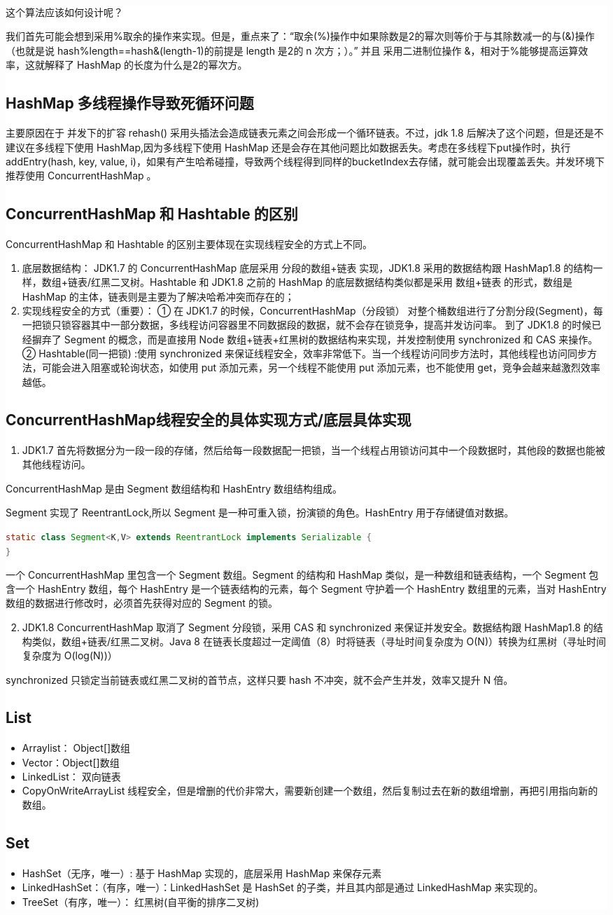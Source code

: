这个算法应该如何设计呢？

我们首先可能会想到采用%取余的操作来实现。但是，重点来了：“取余(%)操作中如果除数是2的幂次则等价于与其除数减一的与(&)操作（也就是说 hash%length==hash&(length-1)的前提是 length 是2的 n 次方；）。” 并且 采用二进制位操作 &，相对于%能够提高运算效率，这就解释了 HashMap 的长度为什么是2的幂次方。

##  HashMap 多线程操作导致死循环问题

主要原因在于 并发下的扩容 rehash() 采用头插法会造成链表元素之间会形成一个循环链表。不过，jdk 1.8 后解决了这个问题，但是还是不建议在多线程下使用 HashMap,因为多线程下使用 HashMap 还是会存在其他问题比如数据丢失。考虑在多线程下put操作时，执行addEntry(hash, key, value, i)，如果有产生哈希碰撞，导致两个线程得到同样的bucketIndex去存储，就可能会出现覆盖丢失。并发环境下推荐使用 ConcurrentHashMap 。


## ConcurrentHashMap 和 Hashtable 的区别
ConcurrentHashMap 和 Hashtable 的区别主要体现在实现线程安全的方式上不同。

1. 底层数据结构： JDK1.7 的 ConcurrentHashMap 底层采用 分段的数组+链表 实现，JDK1.8 采用的数据结构跟 HashMap1.8 的结构一样，数组+链表/红黑二叉树。Hashtable 和 JDK1.8 之前的 HashMap 的底层数据结构类似都是采用 数组+链表 的形式，数组是 HashMap 的主体，链表则是主要为了解决哈希冲突而存在的；
2. 实现线程安全的方式（重要）： ① 在 JDK1.7 的时候，ConcurrentHashMap（分段锁） 对整个桶数组进行了分割分段(Segment)，每一把锁只锁容器其中一部分数据，多线程访问容器里不同数据段的数据，就不会存在锁竞争，提高并发访问率。 到了 JDK1.8 的时候已经摒弃了 Segment 的概念，而是直接用 Node 数组+链表+红黑树的数据结构来实现，并发控制使用 synchronized 和 CAS 来操作。② Hashtable(同一把锁) :使用 synchronized 来保证线程安全，效率非常低下。当一个线程访问同步方法时，其他线程也访问同步方法，可能会进入阻塞或轮询状态，如使用 put 添加元素，另一个线程不能使用 put 添加元素，也不能使用 get，竞争会越来越激烈效率越低。

## ConcurrentHashMap线程安全的具体实现方式/底层具体实现
1. JDK1.7
首先将数据分为一段一段的存储，然后给每一段数据配一把锁，当一个线程占用锁访问其中一个段数据时，其他段的数据也能被其他线程访问。

ConcurrentHashMap 是由 Segment 数组结构和 HashEntry 数组结构组成。

Segment 实现了 ReentrantLock,所以 Segment 是一种可重入锁，扮演锁的角色。HashEntry 用于存储键值对数据。
```java
static class Segment<K,V> extends ReentrantLock implements Serializable {
}
```
一个 ConcurrentHashMap 里包含一个 Segment 数组。Segment 的结构和 HashMap 类似，是一种数组和链表结构，一个 Segment 包含一个 HashEntry 数组，每个 HashEntry 是一个链表结构的元素，每个 Segment 守护着一个 HashEntry 数组里的元素，当对 HashEntry 数组的数据进行修改时，必须首先获得对应的 Segment 的锁。

2. JDK1.8
ConcurrentHashMap 取消了 Segment 分段锁，采用 CAS 和 synchronized 来保证并发安全。数据结构跟 HashMap1.8 的结构类似，数组+链表/红黑二叉树。Java 8 在链表长度超过一定阈值（8）时将链表（寻址时间复杂度为 O(N)）转换为红黑树（寻址时间复杂度为 O(log(N))）

synchronized 只锁定当前链表或红黑二叉树的首节点，这样只要 hash 不冲突，就不会产生并发，效率又提升 N 倍。

## List
- Arraylist： Object[]数组
- Vector：Object[]数组
- LinkedList： 双向链表
- CopyOnWriteArrayList 线程安全，但是增删的代价非常大，需要新创建一个数组，然后复制过去在新的数组增删，再把引用指向新的数组。
## Set
- HashSet（无序，唯一）: 基于 HashMap 实现的，底层采用 HashMap 来保存元素
- LinkedHashSet：（有序，唯一）：LinkedHashSet 是 HashSet 的子类，并且其内部是通过 LinkedHashMap 来实现的。
- TreeSet（有序，唯一）： 红黑树(自平衡的排序二叉树)
